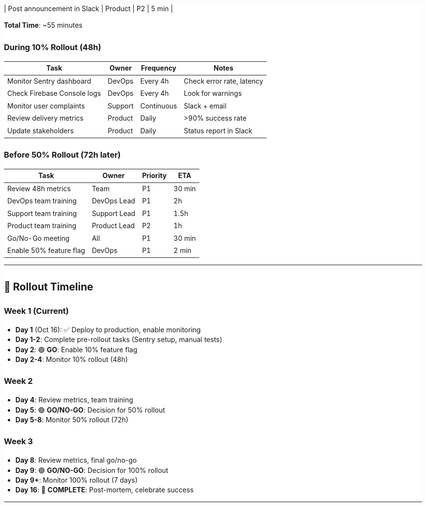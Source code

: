 | Post announcement in Slack | Product | P2 | 5 min |

**Total Time**: ~55 minutes

### During 10% Rollout (48h)

| Task | Owner | Frequency | Notes |
|------|-------|-----------|-------|
| Monitor Sentry dashboard | DevOps | Every 4h | Check error rate, latency |
| Check Firebase Console logs | DevOps | Every 4h | Look for warnings |
| Monitor user complaints | Support | Continuous | Slack + email |
| Review delivery metrics | Product | Daily | >90% success rate |
| Update stakeholders | Product | Daily | Status report in Slack |

### Before 50% Rollout (72h later)

| Task | Owner | Priority | ETA |
|------|-------|----------|-----|
| Review 48h metrics | Team | P1 | 30 min |
| DevOps team training | DevOps Lead | P1 | 2h |
| Support team training | Support Lead | P1 | 1.5h |
| Product team training | Product Lead | P2 | 1h |
| Go/No-Go meeting | All | P1 | 30 min |
| Enable 50% feature flag | DevOps | P1 | 2 min |

---

## 🚀 Rollout Timeline

### Week 1 (Current)
- **Day 1** (Oct 16): ✅ Deploy to production, enable monitoring
- **Day 1-2**: Complete pre-rollout tasks (Sentry setup, manual tests)
- **Day 2**: 🟢 **GO**: Enable 10% feature flag
- **Day 2-4**: Monitor 10% rollout (48h)

### Week 2
- **Day 4**: Review metrics, team training
- **Day 5**: 🟢 **GO/NO-GO**: Decision for 50% rollout
- **Day 5-8**: Monitor 50% rollout (72h)

### Week 3
- **Day 8**: Review metrics, final go/no-go
- **Day 9**: 🟢 **GO/NO-GO**: Decision for 100% rollout
- **Day 9+**: Monitor 100% rollout (7 days)
- **Day 16**: 🎉 **COMPLETE**: Post-mortem, celebrate success

---